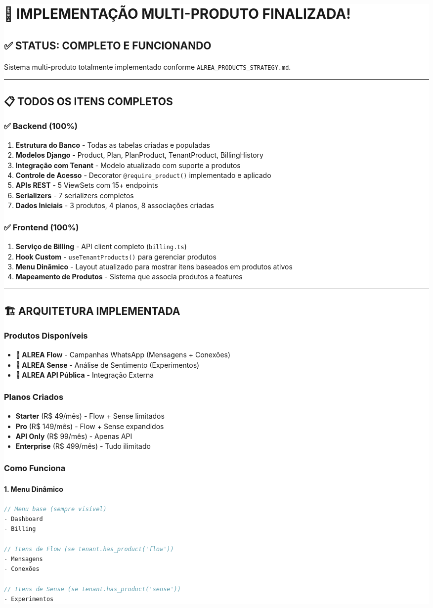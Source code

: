 # 🎉 IMPLEMENTAÇÃO MULTI-PRODUTO FINALIZADA!

## ✅ STATUS: **COMPLETO E FUNCIONANDO**

Sistema multi-produto totalmente implementado conforme `ALREA_PRODUCTS_STRATEGY.md`.

---

## 📋 TODOS OS ITENS COMPLETOS

### ✅ Backend (100%)
1. **Estrutura do Banco** - Todas as tabelas criadas e populadas
2. **Modelos Django** - Product, Plan, PlanProduct, TenantProduct, BillingHistory
3. **Integração com Tenant** - Modelo atualizado com suporte a produtos
4. **Controle de Acesso** - Decorator `@require_product()` implementado e aplicado
5. **APIs REST** - 5 ViewSets com 15+ endpoints
6. **Serializers** - 7 serializers completos
7. **Dados Iniciais** - 3 produtos, 4 planos, 8 associações criadas

### ✅ Frontend (100%)
1. **Serviço de Billing** - API client completo (`billing.ts`)
2. **Hook Custom** - `useTenantProducts()` para gerenciar produtos
3. **Menu Dinâmico** - Layout atualizado para mostrar itens baseados em produtos ativos
4. **Mapeamento de Produtos** - Sistema que associa produtos a features

---

## 🏗️ ARQUITETURA IMPLEMENTADA

### Produtos Disponíveis
- **💬 ALREA Flow** - Campanhas WhatsApp (Mensagens + Conexões)
- **🧠 ALREA Sense** - Análise de Sentimento (Experimentos)
- **🔌 ALREA API Pública** - Integração Externa

### Planos Criados
- **Starter** (R$ 49/mês) - Flow + Sense limitados
- **Pro** (R$ 149/mês) - Flow + Sense expandidos
- **API Only** (R$ 99/mês) - Apenas API
- **Enterprise** (R$ 499/mês) - Tudo ilimitado

### Como Funciona

#### 1. Menu Dinâmico
```typescript
// Menu base (sempre visível)
- Dashboard
- Billing

// Itens de Flow (se tenant.has_product('flow'))
- Mensagens
- Conexões

// Itens de Sense (se tenant.has_product('sense'))
- Experimentos
```
